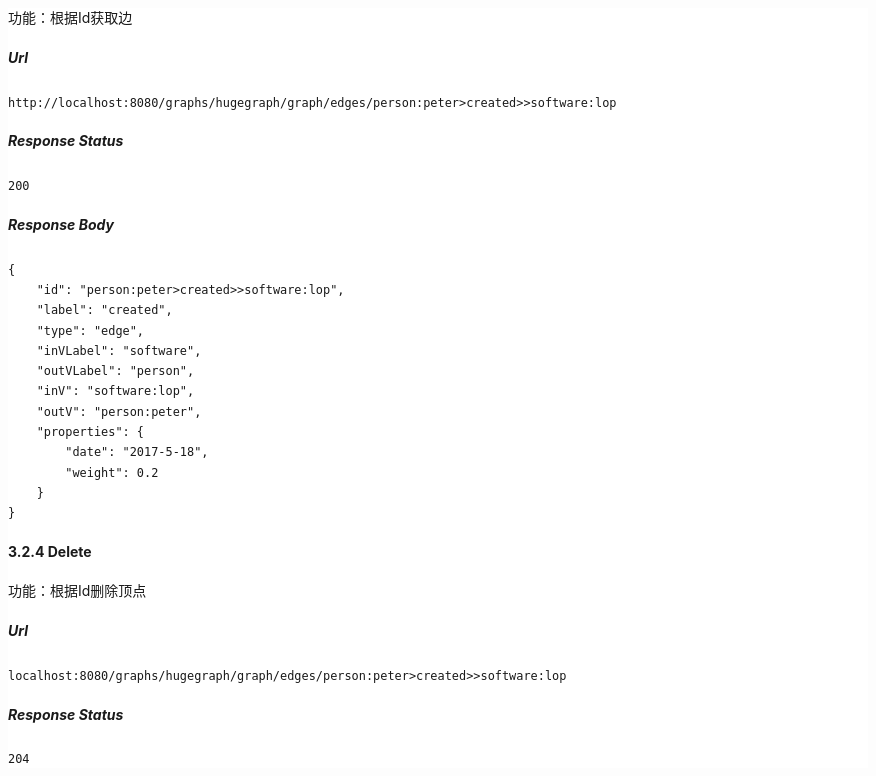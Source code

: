 功能：根据Id获取边

##### Url

```
http://localhost:8080/graphs/hugegraph/graph/edges/person:peter>created>>software:lop
```

##### Response Status

```
200
```

##### Response Body

```
{
    "id": "person:peter>created>>software:lop",
    "label": "created",
    "type": "edge",
    "inVLabel": "software",
    "outVLabel": "person",
    "inV": "software:lop",
    "outV": "person:peter",
    "properties": {
        "date": "2017-5-18",
        "weight": 0.2
    }
}
```

#### 3.2.4 Delete

功能：根据Id删除顶点

##### Url

```
localhost:8080/graphs/hugegraph/graph/edges/person:peter>created>>software:lop
```

##### Response Status

```
204
```
